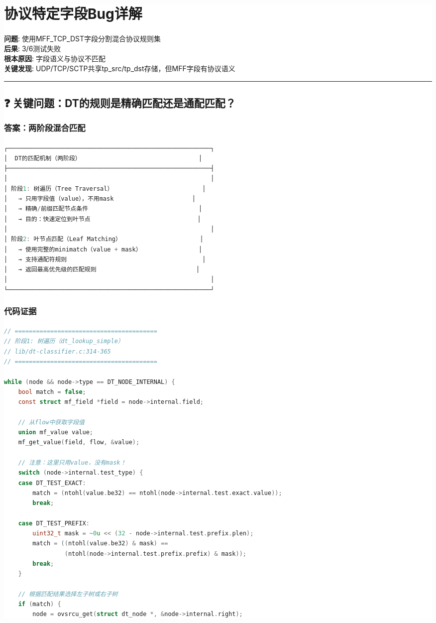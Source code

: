 # 协议特定字段Bug详解

**问题**: 使用MFF_TCP_DST字段分割混合协议规则集  
**后果**: 3/6测试失败  
**根本原因**: 字段语义与协议不匹配  
**关键发现**: UDP/TCP/SCTP共享tp_src/tp_dst存储，但MFF字段有协议语义  

---

## ❓ 关键问题：DT的规则是精确匹配还是通配匹配？

### 答案：**两阶段混合匹配**

```c
┌─────────────────────────────────────────────────────────┐
│  DT的匹配机制（两阶段）                                 │
├─────────────────────────────────────────────────────────┤
│                                                         │
│ 阶段1: 树遍历（Tree Traversal）                         │
│   → 只用字段值（value），不用mask                      │
│   → 精确/前缀匹配节点条件                               │
│   → 目的：快速定位到叶节点                              │
│                                                         │
│ 阶段2: 叶节点匹配（Leaf Matching）                      │
│   → 使用完整的minimatch（value + mask）                │
│   → 支持通配符规则                                      │
│   → 返回最高优先级的匹配规则                            │
│                                                         │
└─────────────────────────────────────────────────────────┘
```

### 代码证据

```c
// ========================================
// 阶段1: 树遍历（dt_lookup_simple）
// lib/dt-classifier.c:314-365
// ========================================

while (node && node->type == DT_NODE_INTERNAL) {
    bool match = false;
    const struct mf_field *field = node->internal.field;
    
    // 从flow中获取字段值
    union mf_value value;
    mf_get_value(field, flow, &value);
    
    // 注意：这里只用value，没有mask！
    switch (node->internal.test_type) {
    case DT_TEST_EXACT:
        match = (ntohl(value.be32) == ntohl(node->internal.test.exact.value));
        break;
        
    case DT_TEST_PREFIX:
        uint32_t mask = ~0u << (32 - node->internal.test.prefix.plen);
        match = ((ntohl(value.be32) & mask) ==
                 (ntohl(node->internal.test.prefix.prefix) & mask));
        break;
    }
    
    // 根据匹配结果选择左子树或右子树
    if (match) {
        node = ovsrcu_get(struct dt_node *, &node->internal.right);
```